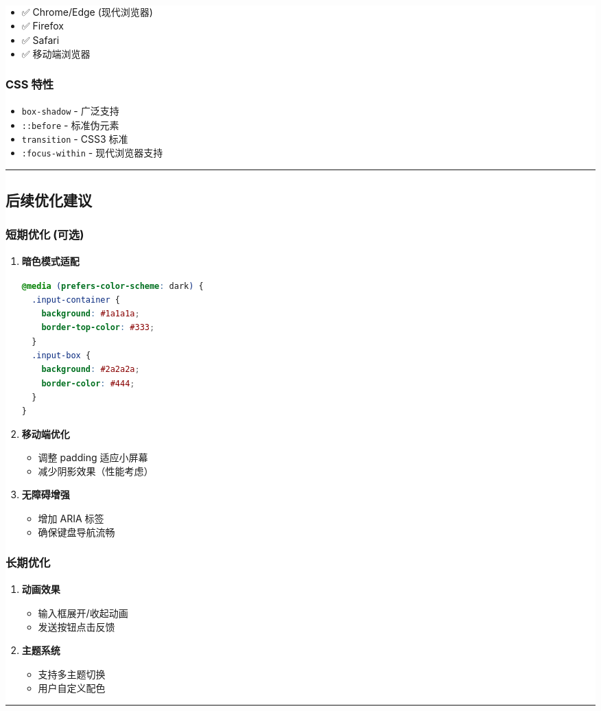 - ✅ Chrome/Edge (现代浏览器)
- ✅ Firefox
- ✅ Safari
- ✅ 移动端浏览器

### CSS 特性

- `box-shadow` - 广泛支持
- `::before` - 标准伪元素
- `transition` - CSS3 标准
- `:focus-within` - 现代浏览器支持

---

## 后续优化建议

### 短期优化 (可选)

1. **暗色模式适配**

   ```scss
   @media (prefers-color-scheme: dark) {
     .input-container {
       background: #1a1a1a;
       border-top-color: #333;
     }
     .input-box {
       background: #2a2a2a;
       border-color: #444;
     }
   }
   ```

2. **移动端优化**

   - 调整 padding 适应小屏幕
   - 减少阴影效果（性能考虑）

3. **无障碍增强**
   - 增加 ARIA 标签
   - 确保键盘导航流畅

### 长期优化

1. **动画效果**

   - 输入框展开/收起动画
   - 发送按钮点击反馈

2. **主题系统**
   - 支持多主题切换
   - 用户自定义配色

---
